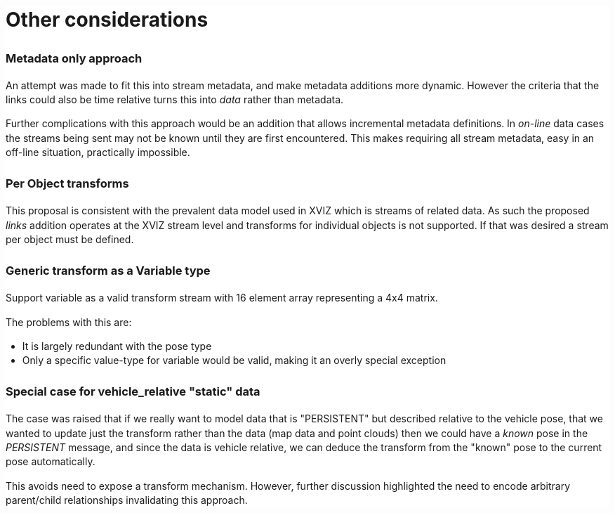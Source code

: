# Other considerations

### Metadata only approach

An attempt was made to fit this into stream metadata, and make metadata additions more dynamic.
However the criteria that the links could also be time relative turns this into _data_ rather than
metadata.

Further complications with this approach would be an addition that allows incremental metadata
definitions. In _on-line_ data cases the streams being sent may not be known until they are first
encountered. This makes requiring all stream metadata, easy in an off-line situation, practically
impossible.

### Per Object transforms

This proposal is consistent with the prevalent data model used in XVIZ which is streams of related
data. As such the proposed _links_ addition operates at the XVIZ stream level and transforms for
individual objects is not supported. If that was desired a stream per object must be defined.

### Generic transform as a Variable type

Support variable as a valid transform stream with 16 element array representing a 4x4 matrix.

The problems with this are:

- It is largely redundant with the pose type
- Only a specific value-type for variable would be valid, making it an overly special exception

### Special case for vehicle_relative "static" data

The case was raised that if we really want to model data that is "PERSISTENT" but described relative
to the vehicle pose, that we wanted to update just the transform rather than the data (map data and
point clouds) then we could have a _known_ pose in the _PERSISTENT_ message, and since the data is
vehicle relative, we can deduce the transform from the "known" pose to the current pose
automatically.

This avoids need to expose a transform mechanism. However, further discussion highlighted the need
to encode arbitrary parent/child relationships invalidating this approach.
